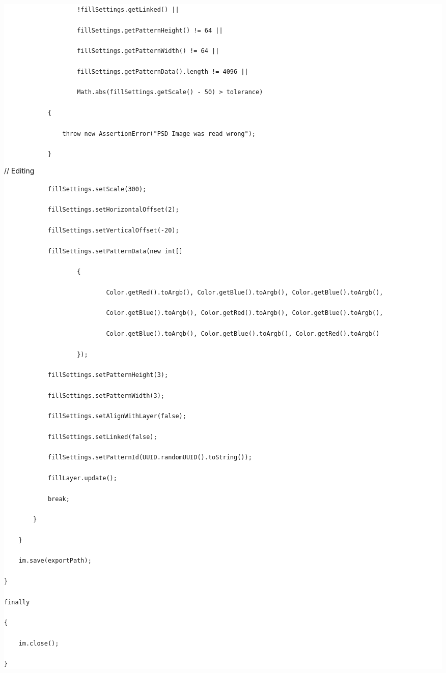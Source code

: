                         !fillSettings.getLinked() ||

                        fillSettings.getPatternHeight() != 64 ||

                        fillSettings.getPatternWidth() != 64 ||

                        fillSettings.getPatternData().length != 4096 ||

                        Math.abs(fillSettings.getScale() - 50) > tolerance)

                {

                    throw new AssertionError("PSD Image was read wrong");

                }

// Editing

                fillSettings.setScale(300);

                fillSettings.setHorizontalOffset(2);

                fillSettings.setVerticalOffset(-20);

                fillSettings.setPatternData(new int[]

                        {

                                Color.getRed().toArgb(), Color.getBlue().toArgb(), Color.getBlue().toArgb(),

                                Color.getBlue().toArgb(), Color.getRed().toArgb(), Color.getBlue().toArgb(),

                                Color.getBlue().toArgb(), Color.getBlue().toArgb(), Color.getRed().toArgb()

                        });

                fillSettings.setPatternHeight(3);

                fillSettings.setPatternWidth(3);

                fillSettings.setAlignWithLayer(false);

                fillSettings.setLinked(false);

                fillSettings.setPatternId(UUID.randomUUID().toString());

                fillLayer.update();

                break;

            }

        }

        im.save(exportPath);

    }

    finally

    {

        im.close();

    }
